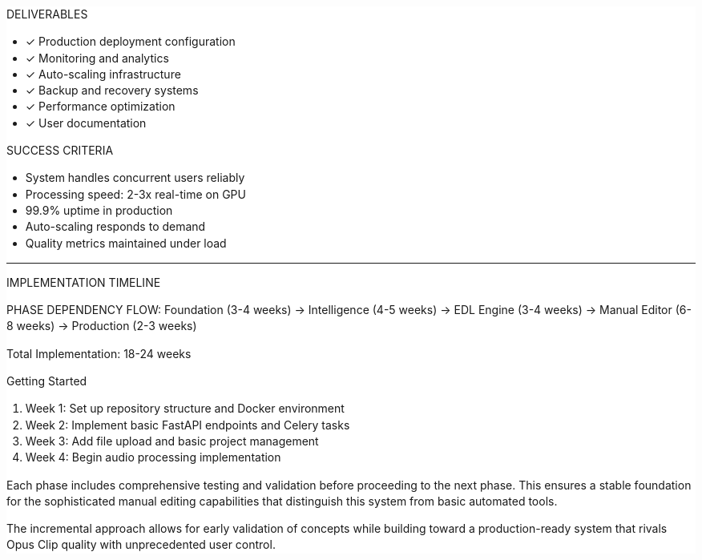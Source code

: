   DELIVERABLES

  - ✓ Production deployment configuration
  - ✓ Monitoring and analytics
  - ✓ Auto-scaling infrastructure
  - ✓ Backup and recovery systems
  - ✓ Performance optimization
  - ✓ User documentation

  SUCCESS CRITERIA

  - System handles concurrent users reliably
  - Processing speed: 2-3x real-time on GPU
  - 99.9% uptime in production
  - Auto-scaling responds to demand
  - Quality metrics maintained under load

  ---
  IMPLEMENTATION TIMELINE

  PHASE DEPENDENCY FLOW:
  Foundation (3-4 weeks) → Intelligence (4-5 weeks) → EDL Engine (3-4
  weeks) → Manual Editor (6-8 weeks) → Production (2-3 weeks)

  Total Implementation: 18-24 weeks

  Getting Started

  1. Week 1: Set up repository structure and Docker environment
  2. Week 2: Implement basic FastAPI endpoints and Celery tasks
  3. Week 3: Add file upload and basic project management
  4. Week 4: Begin audio processing implementation

  Each phase includes comprehensive testing and validation before
  proceeding to the next phase. This ensures a stable foundation for
  the sophisticated manual editing capabilities that distinguish this
  system from basic automated tools.

  The incremental approach allows for early validation of concepts
  while building toward a production-ready system that rivals Opus Clip
   quality with unprecedented user control.